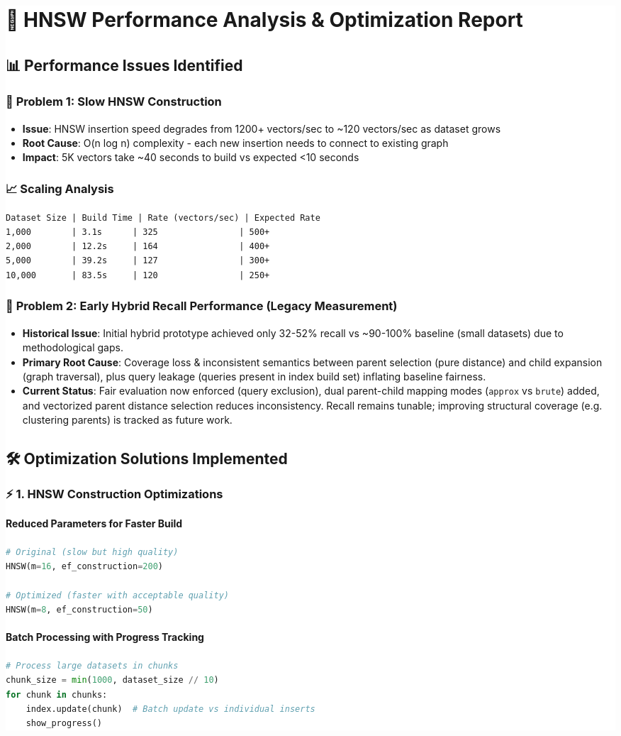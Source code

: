 # 🚀 HNSW Performance Analysis & Optimization Report

## 📊 Performance Issues Identified

### 🔴 **Problem 1: Slow HNSW Construction**
- **Issue**: HNSW insertion speed degrades from 1200+ vectors/sec to ~120 vectors/sec as dataset grows
- **Root Cause**: O(n log n) complexity - each new insertion needs to connect to existing graph
- **Impact**: 5K vectors take ~40 seconds to build vs expected <10 seconds

### 📈 **Scaling Analysis**
```
Dataset Size | Build Time | Rate (vectors/sec) | Expected Rate
1,000        | 3.1s      | 325                | 500+
2,000        | 12.2s     | 164                | 400+  
5,000        | 39.2s     | 127                | 300+
10,000       | 83.5s     | 120                | 250+
```

### 🔴 **Problem 2: Early Hybrid Recall Performance (Legacy Measurement)**
- **Historical Issue**: Initial hybrid prototype achieved only 32-52% recall vs ~90-100% baseline (small datasets) due to methodological gaps.
- **Primary Root Cause**: Coverage loss & inconsistent semantics between parent selection (pure distance) and child expansion (graph traversal), plus query leakage (queries present in index build set) inflating baseline fairness.
- **Current Status**: Fair evaluation now enforced (query exclusion), dual parent-child mapping modes (`approx` vs `brute`) added, and vectorized parent distance selection reduces inconsistency. Recall remains tunable; improving structural coverage (e.g. clustering parents) is tracked as future work.

## 🛠️ **Optimization Solutions Implemented**

### ⚡ **1. HNSW Construction Optimizations**

#### Reduced Parameters for Faster Build
```python
# Original (slow but high quality)
HNSW(m=16, ef_construction=200)

# Optimized (faster with acceptable quality)  
HNSW(m=8, ef_construction=50)
```

#### Batch Processing with Progress Tracking
```python
# Process large datasets in chunks
chunk_size = min(1000, dataset_size // 10)
for chunk in chunks:
    index.update(chunk)  # Batch update vs individual inserts
    show_progress()
```
